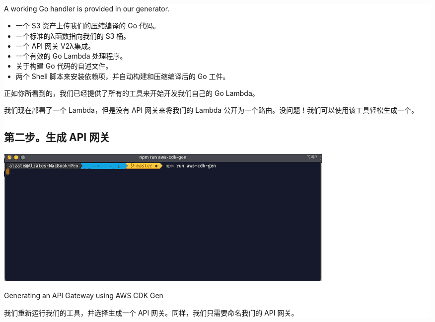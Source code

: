A working Go handler is provided in our generator.

*   一个 S3 资产上传我们的压缩编译的 Go 代码。
*   一个标准的λ函数指向我们的 S3 桶。
*   一个 API 网关 V2λ集成。
*   一个有效的 Go Lambda 处理程序。
*   关于构建 Go 代码的自述文件。
*   两个 Shell 脚本来安装依赖项，并自动构建和压缩编译后的 Go 工件。

正如你所看到的，我们已经提供了所有的工具来开始开发我们自己的 Go Lambda。

我们现在部署了一个 Lambda，但是没有 API 网关来将我们的 Lambda 公开为一个路由。没问题！我们可以使用该工具轻松生成一个。

## 第二步。生成 API 网关

![](img/9e6a4e91ad8c2d2af46ea893086c5d23.png)

Generating an API Gateway using AWS CDK Gen

我们重新运行我们的工具，并选择生成一个 API 网关。同样，我们只需要命名我们的 API 网关。
